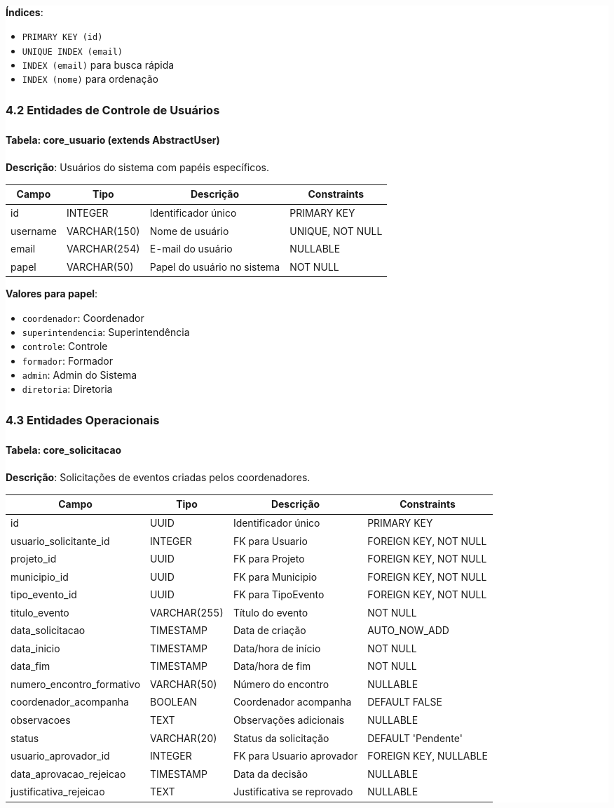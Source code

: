 **Índices**:
- `PRIMARY KEY (id)`
- `UNIQUE INDEX (email)`
- `INDEX (email)` para busca rápida
- `INDEX (nome)` para ordenação

### 4.2 Entidades de Controle de Usuários

#### Tabela: core_usuario (extends AbstractUser)
**Descrição**: Usuários do sistema com papéis específicos.

| Campo | Tipo | Descrição | Constraints |
|-------|------|-----------|-------------|
| id | INTEGER | Identificador único | PRIMARY KEY |
| username | VARCHAR(150) | Nome de usuário | UNIQUE, NOT NULL |
| email | VARCHAR(254) | E-mail do usuário | NULLABLE |
| papel | VARCHAR(50) | Papel do usuário no sistema | NOT NULL |

**Valores para papel**:
- `coordenador`: Coordenador
- `superintendencia`: Superintendência  
- `controle`: Controle
- `formador`: Formador
- `admin`: Admin do Sistema
- `diretoria`: Diretoria

### 4.3 Entidades Operacionais

#### Tabela: core_solicitacao
**Descrição**: Solicitações de eventos criadas pelos coordenadores.

| Campo | Tipo | Descrição | Constraints |
|-------|------|-----------|-------------|
| id | UUID | Identificador único | PRIMARY KEY |
| usuario_solicitante_id | INTEGER | FK para Usuario | FOREIGN KEY, NOT NULL |
| projeto_id | UUID | FK para Projeto | FOREIGN KEY, NOT NULL |
| municipio_id | UUID | FK para Municipio | FOREIGN KEY, NOT NULL |
| tipo_evento_id | UUID | FK para TipoEvento | FOREIGN KEY, NOT NULL |
| titulo_evento | VARCHAR(255) | Título do evento | NOT NULL |
| data_solicitacao | TIMESTAMP | Data de criação | AUTO_NOW_ADD |
| data_inicio | TIMESTAMP | Data/hora de início | NOT NULL |
| data_fim | TIMESTAMP | Data/hora de fim | NOT NULL |
| numero_encontro_formativo | VARCHAR(50) | Número do encontro | NULLABLE |
| coordenador_acompanha | BOOLEAN | Coordenador acompanha | DEFAULT FALSE |
| observacoes | TEXT | Observações adicionais | NULLABLE |
| status | VARCHAR(20) | Status da solicitação | DEFAULT 'Pendente' |
| usuario_aprovador_id | INTEGER | FK para Usuario aprovador | FOREIGN KEY, NULLABLE |
| data_aprovacao_rejeicao | TIMESTAMP | Data da decisão | NULLABLE |
| justificativa_rejeicao | TEXT | Justificativa se reprovado | NULLABLE |
